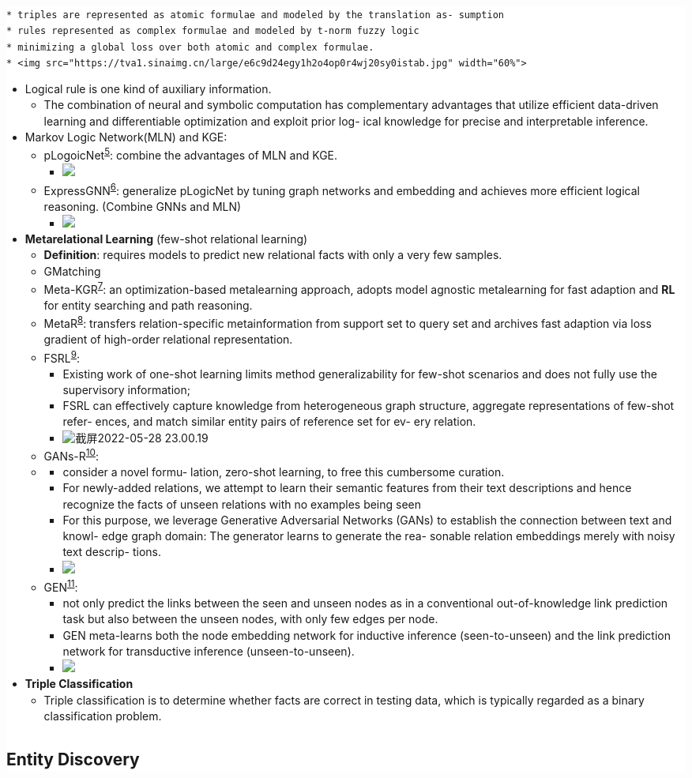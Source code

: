     * triples are represented as atomic formulae and modeled by the translation as- sumption
    * rules represented as complex formulae and modeled by t-norm fuzzy logic
    * minimizing a global loss over both atomic and complex formulae.
    * <img src="https://tva1.sinaimg.cn/large/e6c9d24egy1h2o4op0r4wj20sy0istab.jpg" width="60%">
  * Logical rule is one kind of auxiliary information.
    * The combination of neural and symbolic computation has complementary advantages that utilize efficient data-driven learning and differentiable optimization and exploit prior log- ical knowledge for precise and interpretable inference.
  * Markov Logic Network(MLN) and KGE:
    * pLogoicNet<sup><a href="#ref5">5</a></sup>: combine the advantages of MLN and KGE.
      * <img src="https://tva1.sinaimg.cn/large/e6c9d24egy1h2o76qldawj21oe0u0woy.jpg">
    * ExpressGNN<sup><a href="#ref6">6</a></sup>: generalize pLogicNet by tuning graph networks and embedding and achieves more efficient logical reasoning. (Combine GNNs and MLN)
      * <img src="https://tva1.sinaimg.cn/large/e6c9d24egy1h2o7n1ufvkj21fg0msaeh.jpg" >
* **Metarelational Learning** (few-shot relational learning)
  * **Definition**: requires models to predict new relational facts with only a very few samples.
  * GMatching
  * Meta-KGR<sup><a href="#ref7">7</a></sup>: an optimization-based metalearning approach, adopts model agnostic metalearning for fast adaption and **RL** for entity searching and path reasoning.
  * MetaR<sup><a href="#ref8">8</a></sup>: transfers relation-specific metainformation from support set to query set and archives fast adaption via loss gradient of high-order relational representation.
  * FSRL<sup><a href="#ref9">9</a></sup>: 
    * Existing work of one-shot learning limits method generalizability for few-shot scenarios and does not fully use the supervisory information; 
    * FSRL can effectively capture knowledge from heterogeneous graph structure, aggregate representations of few-shot refer- ences, and match similar entity pairs of reference set for ev- ery relation.
    * ![截屏2022-05-28 23.00.19](https://tva1.sinaimg.cn/large/e6c9d24egy1h2ogtcn6j2j218a0u0tfw.jpg)
  * GANs-R<sup><a href="#ref10">10</a></sup>: 
  * * consider a novel formu- lation, zero-shot learning, to free this cumbersome curation.
    * For newly-added relations, we attempt to learn their semantic features from their text descriptions and hence recognize the facts of unseen relations with no examples being seen
    * For this purpose, we leverage Generative Adversarial Networks (GANs) to establish the connection between text and knowl- edge graph domain: The generator learns to generate the rea- sonable relation embeddings merely with noisy text descrip- tions.
    * <img src="https://tva1.sinaimg.cn/large/e6c9d24egy1h2oh2vm2cjj20x40r6tdk.jpg" width="50%">
  * GEN<sup><a href="#ref11">11</a></sup>: 
    * not only predict the links between the seen and unseen nodes as in a conventional out-of-knowledge link prediction task but also between the unseen nodes, with only few edges per node.
    * GEN meta-learns both the node embedding network for inductive inference (seen-to-unseen) and the link prediction network for transductive inference (unseen-to-unseen).
    * <img src="https://tva1.sinaimg.cn/large/e6c9d24egy1h2ohd8swq8j20u00zk0yq.jpg" width="40%">
* **Triple Classification**
  * Triple classification is to determine whether facts are correct in testing data, which is typically regarded as a binary classification problem.



## Entity Discovery
